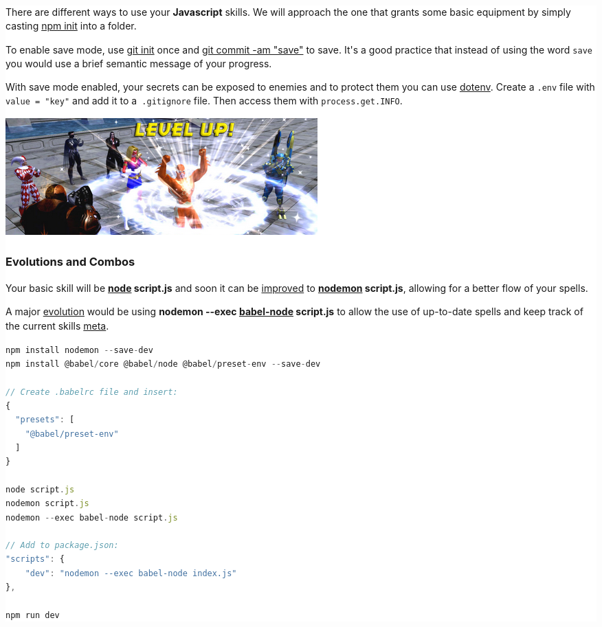 There are different ways to use your **Javascript** skills. We will approach the one that grants some basic equipment by simply casting [npm init](https://docs.npmjs.com/cli/init) into a folder.

To enable save mode, use [git init](https://git-scm.com/docs/git-init) once and [git commit -am "save"](https://git-scm.com/docs/git-commit) to save. It's a good practice that instead of using the word `save` you would use a brief semantic message of your progress.

With save mode enabled, your secrets can be exposed to enemies and to protect them you can use [dotenv](https://github.com/motdotla/dotenv). Create a `.env` file with `value = "key"` and add it to a` .gitignore` file. Then access them with `process.get.INFO`.

![Character leveling up in a generic 3d game](/imgs/levelup.png)

### Evolutions and Combos

Your basic skill will be **[node](https://nodejs.org/api/cli.html#cli_synopsis) script.js** and soon it can be [improved](https://github.com/Markkop/habiticaStatusReporter/commit/6edaa9efb8b0067724aa58594e84b9cf86415bfe) to **[nodemon](https://github.com/remy/nodemon) script.js**, allowing for a better flow of your spells.

A major [evolution](https://github.com/Markkop/habiticaStatusReporter/commit/05c79149ae8c9caffbd3801533b7dd0dee12d2fb) would be using **nodemon --exec [babel-node](https://babeljs.io/docs/en/babel-node) script.js** to allow the use of up-to-date spells and keep track of the current skills [meta](https://en.wikipedia.org/wiki/ECMAScript).

```javascript
npm install nodemon --save-dev
npm install @babel/core @babel/node @babel/preset-env --save-dev

// Create .babelrc file and insert:
{
  "presets": [
    "@babel/preset-env"
  ]
}

node script.js
nodemon script.js
nodemon --exec babel-node script.js

// Add to package.json:
"scripts": {
    "dev": "nodemon --exec babel-node index.js"
},

npm run dev
```
